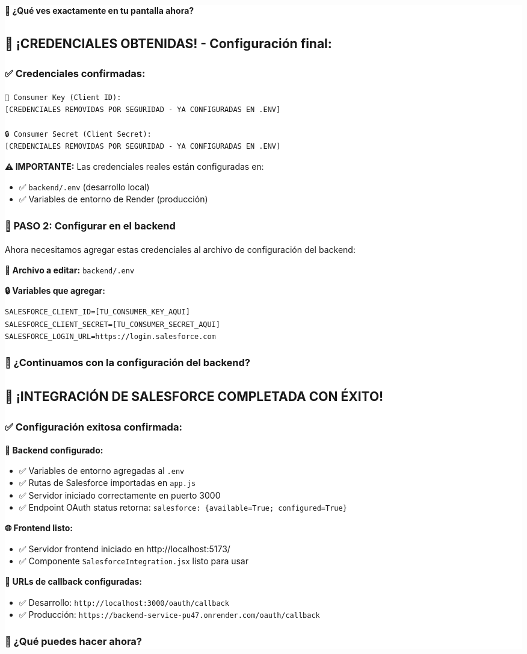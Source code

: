 **🤔 ¿Qué ves exactamente en tu pantalla ahora?**

## 🎉 **¡CREDENCIALES OBTENIDAS! - Configuración final:**

### **✅ Credenciales confirmadas:**

```
🔑 Consumer Key (Client ID):
[CREDENCIALES REMOVIDAS POR SEGURIDAD - YA CONFIGURADAS EN .ENV]

🔒 Consumer Secret (Client Secret):
[CREDENCIALES REMOVIDAS POR SEGURIDAD - YA CONFIGURADAS EN .ENV]
```

**⚠️ IMPORTANTE:** Las credenciales reales están configuradas en:
- ✅ `backend/.env` (desarrollo local)
- ✅ Variables de entorno de Render (producción)

### **🔧 PASO 2: Configurar en el backend**

Ahora necesitamos agregar estas credenciales al archivo de configuración del backend:

**📍 Archivo a editar:** `backend/.env`

**🔒 Variables que agregar:**
```
SALESFORCE_CLIENT_ID=[TU_CONSUMER_KEY_AQUI]
SALESFORCE_CLIENT_SECRET=[TU_CONSUMER_SECRET_AQUI]
SALESFORCE_LOGIN_URL=https://login.salesforce.com
```

### **🚀 ¿Continuamos con la configuración del backend?**

## 🎉 **¡INTEGRACIÓN DE SALESFORCE COMPLETADA CON ÉXITO!**

### **✅ Configuración exitosa confirmada:**

**🔧 Backend configurado:**
- ✅ Variables de entorno agregadas al `.env`
- ✅ Rutas de Salesforce importadas en `app.js`
- ✅ Servidor iniciado correctamente en puerto 3000
- ✅ Endpoint OAuth status retorna: `salesforce: {available=True; configured=True}`

**🌐 Frontend listo:**
- ✅ Servidor frontend iniciado en http://localhost:5173/
- ✅ Componente `SalesforceIntegration.jsx` listo para usar

**📱 URLs de callback configuradas:**
- ✅ Desarrollo: `http://localhost:3000/oauth/callback`
- ✅ Producción: `https://backend-service-pu47.onrender.com/oauth/callback`

### **🚀 ¿Qué puedes hacer ahora?**
